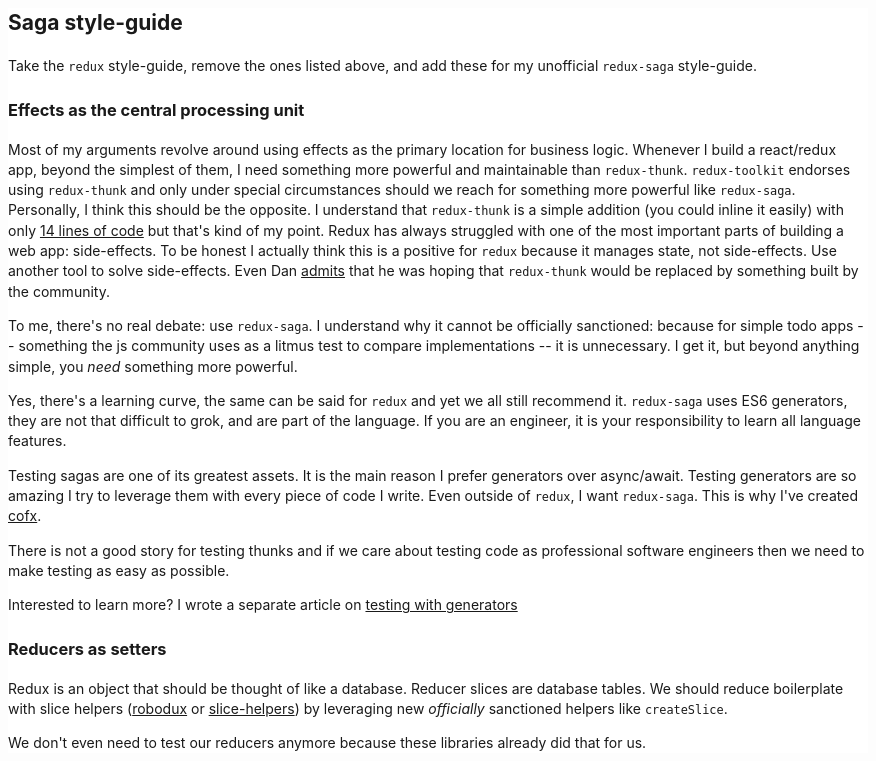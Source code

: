 ## Saga style-guide

Take the `redux` style-guide, remove the ones listed above, and add these for my
unofficial `redux-saga` style-guide.

### Effects as the central processing unit

Most of my arguments revolve around using effects as the primary location for
business logic. Whenever I build a react/redux app, beyond the simplest of them,
I need something more powerful and maintainable than `redux-thunk`.
`redux-toolkit` endorses using `redux-thunk` and only under special
circumstances should we reach for something more powerful like `redux-saga`.
Personally, I think this should be the opposite. I understand that `redux-thunk`
is a simple addition (you could inline it easily) with only
[14 lines of code](https://github.com/reduxjs/redux-thunk/blob/master/src/index.js)
but that's kind of my point. Redux has always struggled with one of the most
important parts of building a web app: side-effects. To be honest I actually
think this is a positive for `redux` because it manages state, not side-effects.
Use another tool to solve side-effects. Even Dan
[admits](https://twitter.com/dan_abramov/status/800105879290912768) that he was
hoping that `redux-thunk` would be replaced by something built by the community.

To me, there's no real debate: use `redux-saga`. I understand why it cannot be
officially sanctioned: because for simple todo apps -- something the js
community uses as a litmus test to compare implementations -- it is unnecessary.
I get it, but beyond anything simple, you _need_ something more powerful.

Yes, there's a learning curve, the same can be said for `redux` and yet we all
still recommend it. `redux-saga` uses ES6 generators, they are not that
difficult to grok, and are part of the language. If you are an engineer, it is
your responsibility to learn all language features.

Testing sagas are one of its greatest assets. It is the main reason I prefer
generators over async/await. Testing generators are so amazing I try to leverage
them with every piece of code I write. Even outside of `redux`, I want
`redux-saga`. This is why I've created
[cofx](https://github.com/neurosnap/cofx).

There is not a good story for testing thunks and if we care about testing code
as professional software engineers then we need to make testing as easy as
possible.

Interested to learn more? I wrote a separate article on
[testing with generators](https://erock.io/simplify-testing-async-io-javascript/)

### Reducers as setters

Redux is an object that should be thought of like a database. Reducer slices are
database tables. We should reduce boilerplate with slice helpers
([robodux](https://github.com/neurosnap/robodux#slice-helpers) or
[slice-helpers](https://github.com/neurosnap/slice-helpers)) by leveraging new
_officially_ sanctioned helpers like `createSlice`.

We don't even need to test our reducers anymore because these libraries already
did that for us.
